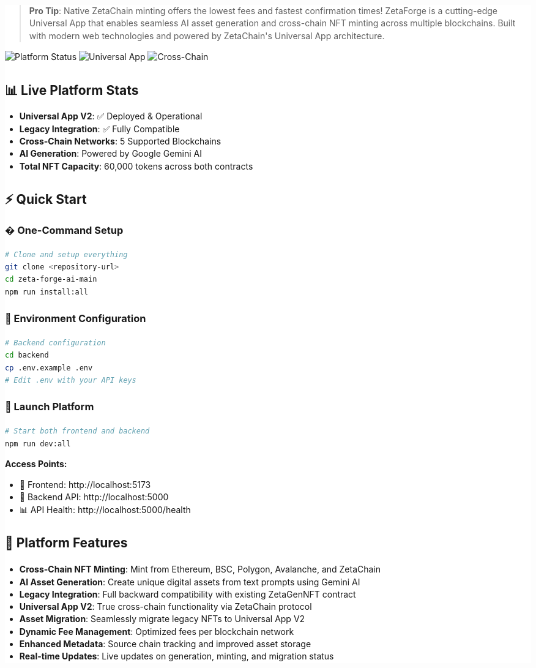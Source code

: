 > **Pro Tip**: Native ZetaChain minting offers the lowest fees and fastest confirmation times!
ZetaForge is a cutting-edge Universal App that enables seamless AI asset generation and cross-chain NFT minting across multiple blockchains. Built with modern web technologies and powered by ZetaChain's Universal App architecture.

![Platform Status](https://img.shields.io/badge/Status-Live%20on%20Athens%20Testnet-brightgreen)
![Universal App](https://img.shields.io/badge/Universal%20App-V2-blue)
![Cross-Chain](https://img.shields.io/badge/Cross--Chain-5%20Networks-orange)

## 📊 Live Platform Stats
- **Universal App V2**: ✅ Deployed & Operational
- **Legacy Integration**: ✅ Fully Compatible
- **Cross-Chain Networks**: 5 Supported Blockchains
- **AI Generation**: Powered by Google Gemini AI
- **Total NFT Capacity**: 60,000 tokens across both contracts

## ⚡ Quick Start

### � One-Command Setup
```bash
# Clone and setup everything
git clone <repository-url>
cd zeta-forge-ai-main
npm run install:all
```

### 🔧 Environment Configuration
```bash
# Backend configuration
cd backend
cp .env.example .env
# Edit .env with your API keys
```

### 🚀 Launch Platform
```bash
# Start both frontend and backend
npm run dev:all
```

**Access Points:**
- 🎨 Frontend: http://localhost:5173
- 🔌 Backend API: http://localhost:5000
- 📊 API Health: http://localhost:5000/health

## 🎨 Platform Features

- **Cross-Chain NFT Minting**: Mint from Ethereum, BSC, Polygon, Avalanche, and ZetaChain
- **AI Asset Generation**: Create unique digital assets from text prompts using Gemini AI
- **Legacy Integration**: Full backward compatibility with existing ZetaGenNFT contract
- **Universal App V2**: True cross-chain functionality via ZetaChain protocol
- **Asset Migration**: Seamlessly migrate legacy NFTs to Universal App V2
- **Dynamic Fee Management**: Optimized fees per blockchain network
- **Enhanced Metadata**: Source chain tracking and improved asset storage
- **Real-time Updates**: Live updates on generation, minting, and migration status
